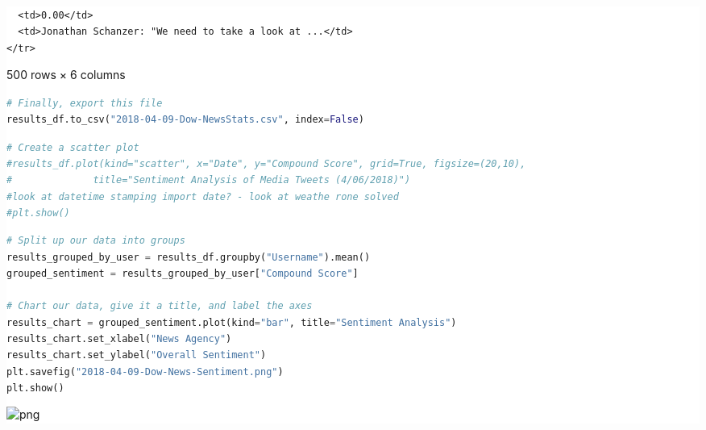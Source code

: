       <td>0.00</td>
      <td>Jonathan Schanzer: "We need to take a look at ...</td>
    </tr>
  </tbody>
</table>
<p>500 rows × 6 columns</p>
</div>




```python
# Finally, export this file 
results_df.to_csv("2018-04-09-Dow-NewsStats.csv", index=False)

```


```python
# Create a scatter plot 
#results_df.plot(kind="scatter", x="Date", y="Compound Score", grid=True, figsize=(20,10),
#              title="Sentiment Analysis of Media Tweets (4/06/2018)")
#look at datetime stamping import date? - look at weathe rone solved
#plt.show()
```


```python
# Split up our data into groups
results_grouped_by_user = results_df.groupby("Username").mean()
grouped_sentiment = results_grouped_by_user["Compound Score"]

# Chart our data, give it a title, and label the axes
results_chart = grouped_sentiment.plot(kind="bar", title="Sentiment Analysis")
results_chart.set_xlabel("News Agency")
results_chart.set_ylabel("Overall Sentiment")
plt.savefig("2018-04-09-Dow-News-Sentiment.png")
plt.show()
```


![png](output_7_0.png)


